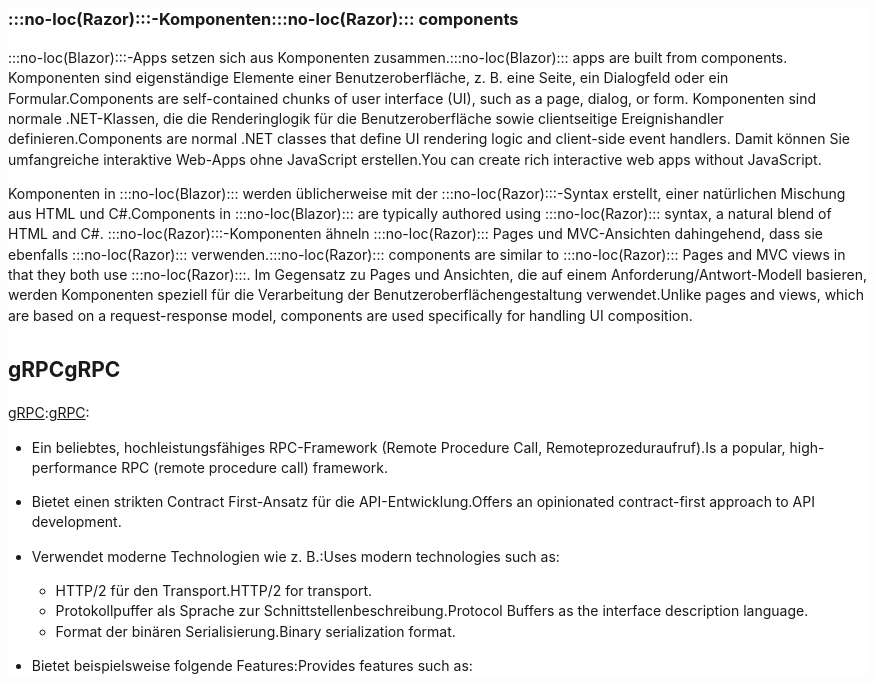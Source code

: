 ### <a name="no-locrazor-components"></a><span data-ttu-id="e57c8-126">:::no-loc(Razor):::-Komponenten</span><span class="sxs-lookup"><span data-stu-id="e57c8-126">:::no-loc(Razor)::: components</span></span>

<span data-ttu-id="e57c8-127">:::no-loc(Blazor):::-Apps setzen sich aus Komponenten zusammen.</span><span class="sxs-lookup"><span data-stu-id="e57c8-127">:::no-loc(Blazor)::: apps are built from components.</span></span> <span data-ttu-id="e57c8-128">Komponenten sind eigenständige Elemente einer Benutzeroberfläche, z. B. eine Seite, ein Dialogfeld oder ein Formular.</span><span class="sxs-lookup"><span data-stu-id="e57c8-128">Components are self-contained chunks of user interface (UI), such as a page, dialog, or form.</span></span> <span data-ttu-id="e57c8-129">Komponenten sind normale .NET-Klassen, die die Renderinglogik für die Benutzeroberfläche sowie clientseitige Ereignishandler definieren.</span><span class="sxs-lookup"><span data-stu-id="e57c8-129">Components are normal .NET classes that define UI rendering logic and client-side event handlers.</span></span> <span data-ttu-id="e57c8-130">Damit können Sie umfangreiche interaktive Web-Apps ohne JavaScript erstellen.</span><span class="sxs-lookup"><span data-stu-id="e57c8-130">You can create rich interactive web apps without JavaScript.</span></span>

<span data-ttu-id="e57c8-131">Komponenten in :::no-loc(Blazor)::: werden üblicherweise mit der :::no-loc(Razor):::-Syntax erstellt, einer natürlichen Mischung aus HTML und C#.</span><span class="sxs-lookup"><span data-stu-id="e57c8-131">Components in :::no-loc(Blazor)::: are typically authored using :::no-loc(Razor)::: syntax, a natural blend of HTML and C#.</span></span> <span data-ttu-id="e57c8-132">:::no-loc(Razor):::-Komponenten ähneln :::no-loc(Razor)::: Pages und MVC-Ansichten dahingehend, dass sie ebenfalls :::no-loc(Razor)::: verwenden.</span><span class="sxs-lookup"><span data-stu-id="e57c8-132">:::no-loc(Razor)::: components are similar to :::no-loc(Razor)::: Pages and MVC views in that they both use :::no-loc(Razor):::.</span></span> <span data-ttu-id="e57c8-133">Im Gegensatz zu Pages und Ansichten, die auf einem Anforderung/Antwort-Modell basieren, werden Komponenten speziell für die Verarbeitung der Benutzeroberflächengestaltung verwendet.</span><span class="sxs-lookup"><span data-stu-id="e57c8-133">Unlike pages and views, which are based on a request-response model, components are used specifically for handling UI composition.</span></span>

## <a name="grpc"></a><span data-ttu-id="e57c8-134">gRPC</span><span class="sxs-lookup"><span data-stu-id="e57c8-134">gRPC</span></span>

<span data-ttu-id="e57c8-135">[gRPC](https://grpc.io/):</span><span class="sxs-lookup"><span data-stu-id="e57c8-135">[gRPC](https://grpc.io/):</span></span>

* <span data-ttu-id="e57c8-136">Ein beliebtes, hochleistungsfähiges RPC-Framework (Remote Procedure Call, Remoteprozeduraufruf).</span><span class="sxs-lookup"><span data-stu-id="e57c8-136">Is a popular, high-performance RPC (remote procedure call) framework.</span></span>
* <span data-ttu-id="e57c8-137">Bietet einen strikten Contract First-Ansatz für die API-Entwicklung.</span><span class="sxs-lookup"><span data-stu-id="e57c8-137">Offers an opinionated contract-first approach to API development.</span></span>
* <span data-ttu-id="e57c8-138">Verwendet moderne Technologien wie z. B.:</span><span class="sxs-lookup"><span data-stu-id="e57c8-138">Uses modern technologies such as:</span></span>

  * <span data-ttu-id="e57c8-139">HTTP/2 für den Transport.</span><span class="sxs-lookup"><span data-stu-id="e57c8-139">HTTP/2 for transport.</span></span>
  * <span data-ttu-id="e57c8-140">Protokollpuffer als Sprache zur Schnittstellenbeschreibung.</span><span class="sxs-lookup"><span data-stu-id="e57c8-140">Protocol Buffers as the interface description language.</span></span>
  * <span data-ttu-id="e57c8-141">Format der binären Serialisierung.</span><span class="sxs-lookup"><span data-stu-id="e57c8-141">Binary serialization format.</span></span>
* <span data-ttu-id="e57c8-142">Bietet beispielsweise folgende Features:</span><span class="sxs-lookup"><span data-stu-id="e57c8-142">Provides features such as:</span></span>
